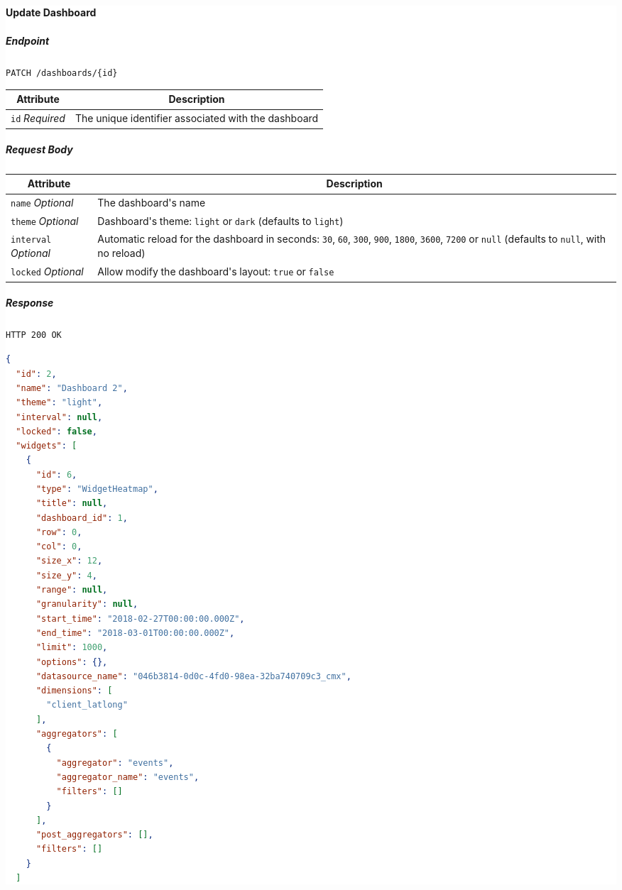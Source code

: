 #### Update Dashboard

##### Endpoint
```
PATCH /dashboards/{id}
```

| Attribute     | Description |
| ------------- |-------------|
| `id` *Required* | The unique identifier associated with the dashboard |

##### Request Body

| Attribute     | Description   |
| ------------- |-------------|
| `name` *Optional* | The dashboard's name |
| `theme` *Optional* | Dashboard's theme: `light` or `dark` (defaults to `light`)  |
| `interval` *Optional* | Automatic reload for the dashboard in seconds: `30`, `60`, `300`, `900`, `1800`, `3600`, `7200` or `null` (defaults to `null`, with no reload) |
| `locked` *Optional* | Allow modify the dashboard's layout: `true` or `false` |

##### Response
```
HTTP 200 OK
```

```json
{
  "id": 2,
  "name": "Dashboard 2",
  "theme": "light",
  "interval": null,
  "locked": false,
  "widgets": [
    {
      "id": 6,
      "type": "WidgetHeatmap",
      "title": null,
      "dashboard_id": 1,
      "row": 0,
      "col": 0,
      "size_x": 12,
      "size_y": 4,
      "range": null,
      "granularity": null,
      "start_time": "2018-02-27T00:00:00.000Z",
      "end_time": "2018-03-01T00:00:00.000Z",
      "limit": 1000,
      "options": {},
      "datasource_name": "046b3814-0d0c-4fd0-98ea-32ba740709c3_cmx",
      "dimensions": [
        "client_latlong"
      ],
      "aggregators": [
        {
          "aggregator": "events",
          "aggregator_name": "events",
          "filters": []
        }
      ],
      "post_aggregators": [],
      "filters": []
    }
  ]
```